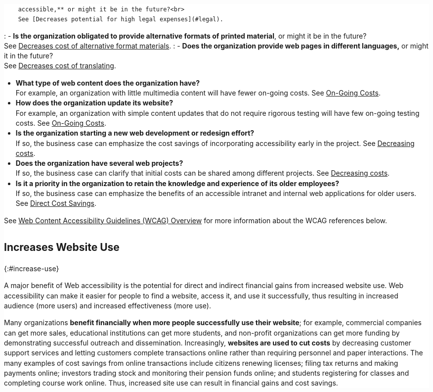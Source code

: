         accessible,** or might it be in the future?<br>
        See [Decreases potential for high legal expenses](#legal).
:    -   **Is the organization obligated to provide alternative formats
        of printed material**, or might it be in the future?<br>
        See [Decreases cost of alternative format
        materials](#alt-format).
:    -   **Does the organization provide web pages in different
        languages,** or might it in the future?<br>
        See [Decreases cost of translating](#translate).
-   **What type of web content does the organization have?**<br>
    For example, an organization with little multimedia content will
    have fewer on-going costs. See [On-Going Costs](#on-going).
-   **How does the organization update its website?**<br>
    For example, an organization with simple content updates that do not
    require rigorous testing will have few on-going testing costs. See
    [On-Going Costs](#on-going).
-   **Is the organization starting a new web development or redesign
    effort?**<br>
    If so, the business case can emphasize the cost savings of
    incorporating accessibility early in the project. See [Decreasing
    costs](#decreasing).
-   **Does the organization have several web projects?**<br>
    If so, the business case can clarify that initial costs can be
    shared among different projects. See [Decreasing
    costs](#decreasing).
-   **Is it a priority in the organization to retain the knowledge and
    experience of its older employees?**<br>
    If so, the business case can emphasize the benefits of an accessible
    intranet and internal web applications for older users. See [Direct
    Cost Savings](#direct).

See [Web Content Accessibility Guidelines (WCAG)
Overview](/WAI/intro/wcag.php) for more information about the WCAG
references below.

## Increases Website Use
{:#increase-use}


A major benefit of Web accessibility is the potential for direct and
indirect financial gains from increased website use. Web accessibility
can make it easier for people to find a website, access it, and use it
successfully, thus resulting in increased audience (more users) and
increased effectiveness (more use).

Many organizations **benefit financially when more people successfully
use their website**; for example, commercial companies can get more
sales, educational institutions can get more students, and non-profit
organizations can get more funding by demonstrating successful outreach
and dissemination. Increasingly, **websites are used to cut costs** by
decreasing customer support services and letting customers complete
transactions online rather than requiring personnel and paper
interactions. The many examples of cost savings from online transactions
include citizens renewing licenses; filing tax returns and making
payments online; investors trading stock and monitoring their pension
funds online; and students registering for classes and completing course
work online. Thus, increased site use can result in financial gains and
cost savings.
